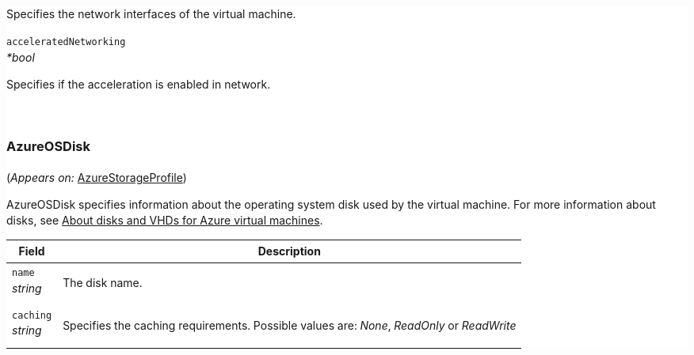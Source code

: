 </a>
</em>
</td>
<td>
<p>Specifies the network interfaces of the virtual machine.</p>
</td>
</tr>
<tr>
<td>
<code>acceleratedNetworking</code></br>
<em>
*bool
</em>
</td>
<td>
<p>Specifies if the acceleration is enabled in network.</p>
</td>
</tr>
</tbody>
</table>
<br>
<h3 id="&#34;&#34;/v1.AzureOSDisk">
<b>AzureOSDisk</b>
</h3>
<p>
(<em>Appears on:</em>
<a href="#%22%22/v1.AzureStorageProfile">AzureStorageProfile</a>)
</p>
<p>
<p>AzureOSDisk specifies information about the operating system disk used by the virtual machine.
For more information about disks, see <a href="https://docs.microsoft.com/azure/virtual-machines/virtual-machines-windows-about-disks-vhds?toc=%2fazure%2fvirtual-machines%2fwindows%2ftoc.json">About disks and VHDs for Azure virtual
machines</a>.</p>
</p>
<table>
<thead>
<tr>
<th>Field</th>
<th>Description</th>
</tr>
</thead>
<tbody>
<tr>
<td>
<code>name</code></br>
<em>
string
</em>
</td>
<td>
<p>The disk name.</p>
</td>
</tr>
<tr>
<td>
<code>caching</code></br>
<em>
string
</em>
</td>
<td>
<p>Specifies the caching requirements.
Possible values are: <em>None</em>, <em>ReadOnly</em> or <em>ReadWrite</em>
